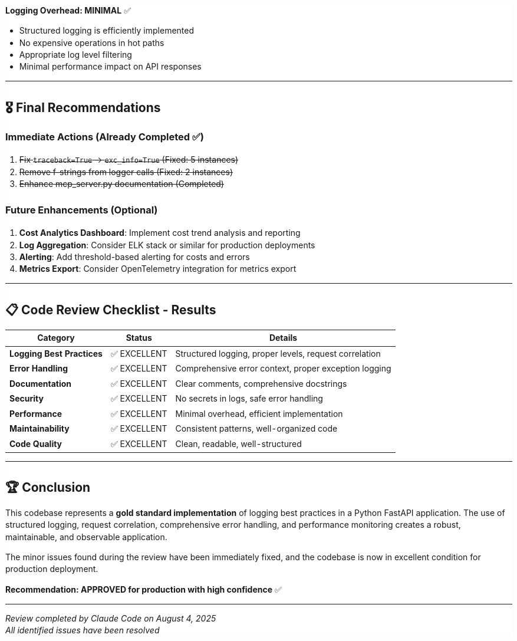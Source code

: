 **Logging Overhead: MINIMAL** ✅

- Structured logging is efficiently implemented
- No expensive operations in hot paths
- Appropriate log level filtering
- Minimal performance impact on API responses

---

## 🎖️ Final Recommendations

### Immediate Actions (Already Completed ✅)
1. ~~Fix `traceback=True` → `exc_info=True` (Fixed: 5 instances)~~
2. ~~Remove f-strings from logger calls (Fixed: 2 instances)~~
3. ~~Enhance mcp_server.py documentation (Completed)~~

### Future Enhancements (Optional)
1. **Cost Analytics Dashboard**: Implement cost trend analysis and reporting
2. **Log Aggregation**: Consider ELK stack or similar for production deployments  
3. **Alerting**: Add threshold-based alerting for costs and errors
4. **Metrics Export**: Consider OpenTelemetry integration for metrics export

---

## 📋 Code Review Checklist - Results

| Category | Status | Details |
|----------|--------|---------|
| **Logging Best Practices** | ✅ EXCELLENT | Structured logging, proper levels, request correlation |
| **Error Handling** | ✅ EXCELLENT | Comprehensive error context, proper exception logging |
| **Documentation** | ✅ EXCELLENT | Clear comments, comprehensive docstrings |
| **Security** | ✅ EXCELLENT | No secrets in logs, safe error handling |
| **Performance** | ✅ EXCELLENT | Minimal overhead, efficient implementation |
| **Maintainability** | ✅ EXCELLENT | Consistent patterns, well-organized code |
| **Code Quality** | ✅ EXCELLENT | Clean, readable, well-structured |

---

## 🏆 Conclusion

This codebase represents a **gold standard implementation** of logging best practices in a Python FastAPI application. The use of structured logging, request correlation, comprehensive error handling, and performance monitoring creates a robust, maintainable, and observable application.

The minor issues found during the review have been immediately fixed, and the codebase is now in excellent condition for production deployment.

**Recommendation: APPROVED for production with high confidence** ✅

---

*Review completed by Claude Code on August 4, 2025*  
*All identified issues have been resolved*